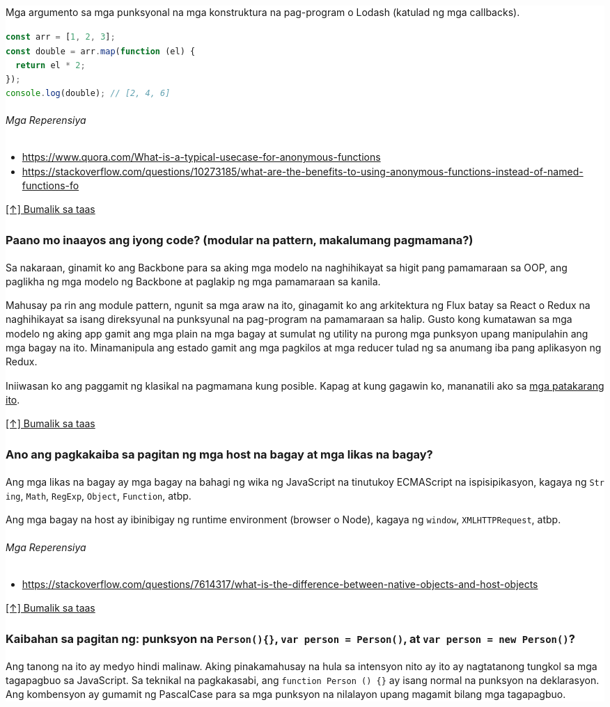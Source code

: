 Mga argumento sa mga punksyonal na mga konstruktura na pag-program o Lodash (katulad ng mga callbacks).

```js
const arr = [1, 2, 3];
const double = arr.map(function (el) {
  return el * 2;
});
console.log(double); // [2, 4, 6]
```

###### Mga Reperensiya

- https://www.quora.com/What-is-a-typical-usecase-for-anonymous-functions
- https://stackoverflow.com/questions/10273185/what-are-the-benefits-to-using-anonymous-functions-instead-of-named-functions-fo

[[↑] Bumalik sa taas](#mga-tanong-sa-js)

### Paano mo inaayos ang iyong code? (modular na pattern, makalumang pagmamana?)

Sa nakaraan, ginamit ko ang Backbone para sa aking mga modelo na naghihikayat sa higit pang pamamaraan sa OOP, ang paglikha ng mga modelo ng Backbone at paglakip ng mga pamamaraan sa kanila.

Mahusay pa rin ang module pattern, ngunit sa mga araw na ito, ginagamit ko ang arkitektura ng Flux batay sa React o Redux na naghihikayat sa isang direksyunal na punksyunal na pag-program na pamamaraan sa halip. Gusto kong kumatawan sa mga modelo ng aking app gamit ang mga plain na mga bagay at sumulat ng utility na purong mga punksyon upang manipulahin ang mga bagay na ito. Minamanipula ang estado gamit ang mga pagkilos at mga reducer tulad ng sa anumang iba pang aplikasyon ng Redux.

Iniiwasan ko ang paggamit ng klasikal na pagmamana kung posible. Kapag at kung gagawin ko, mananatili ako sa [mga patakarang ito](https://medium.com/@dan_abramov/how-to-use-classes-and-sleep-at-night-9af8de78ccb4).

[[↑] Bumalik sa taas](#mga-tanong-sa-js)

### Ano ang pagkakaiba sa pagitan ng mga host na bagay at mga likas na bagay?

Ang mga likas na bagay ay mga bagay na bahagi ng wika ng JavaScript na tinutukoy ECMAScript na ispisipikasyon, kagaya ng `String`, `Math`, `RegExp`, `Object`, `Function`, atbp.

Ang mga bagay na host ay ibinibigay ng runtime environment (browser o Node), kagaya ng `window`, `XMLHTTPRequest`, atbp.

###### Mga Reperensiya

- https://stackoverflow.com/questions/7614317/what-is-the-difference-between-native-objects-and-host-objects

[[↑] Bumalik sa taas](#mga-tanong-sa-js)

### Kaibahan sa pagitan ng: punksyon na `Person(){}`, `var person = Person()`, at `var person = new Person()`?

Ang tanong na ito ay medyo hindi malinaw. Aking pinakamahusay na hula sa intensyon nito ay ito ay nagtatanong tungkol sa mga tagapagbuo sa JavaScript. Sa teknikal na pagkakasabi, ang `function Person () {}` ay isang normal na punksyon na deklarasyon. Ang kombensyon ay gumamit ng PascalCase para sa mga punksyon na nilalayon upang magamit bilang mga tagapagbuo.
